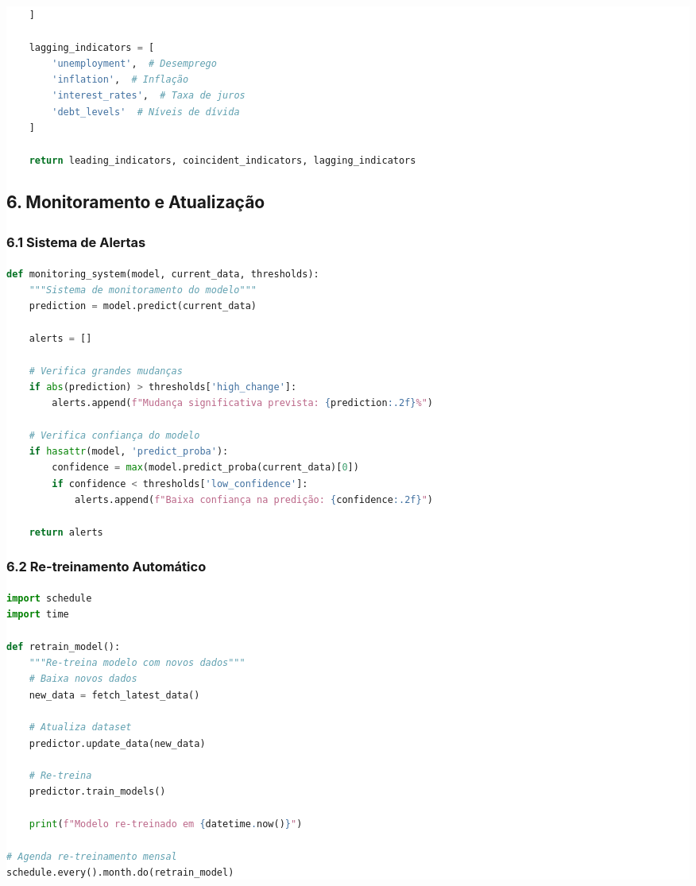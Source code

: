 ```python
    ]
    
    lagging_indicators = [
        'unemployment',  # Desemprego
        'inflation',  # Inflação
        'interest_rates',  # Taxa de juros
        'debt_levels'  # Níveis de dívida
    ]
    
    return leading_indicators, coincident_indicators, lagging_indicators
```

## 6. Monitoramento e Atualização

### 6.1 Sistema de Alertas
```python
def monitoring_system(model, current_data, thresholds):
    """Sistema de monitoramento do modelo"""
    prediction = model.predict(current_data)
    
    alerts = []
    
    # Verifica grandes mudanças
    if abs(prediction) > thresholds['high_change']:
        alerts.append(f"Mudança significativa prevista: {prediction:.2f}%")
    
    # Verifica confiança do modelo
    if hasattr(model, 'predict_proba'):
        confidence = max(model.predict_proba(current_data)[0])
        if confidence < thresholds['low_confidence']:
            alerts.append(f"Baixa confiança na predição: {confidence:.2f}")
    
    return alerts
```

### 6.2 Re-treinamento Automático
```python
import schedule
import time

def retrain_model():
    """Re-treina modelo com novos dados"""
    # Baixa novos dados
    new_data = fetch_latest_data()
    
    # Atualiza dataset
    predictor.update_data(new_data)
    
    # Re-treina
    predictor.train_models()
    
    print(f"Modelo re-treinado em {datetime.now()}")

# Agenda re-treinamento mensal
schedule.every().month.do(retrain_model)
```
